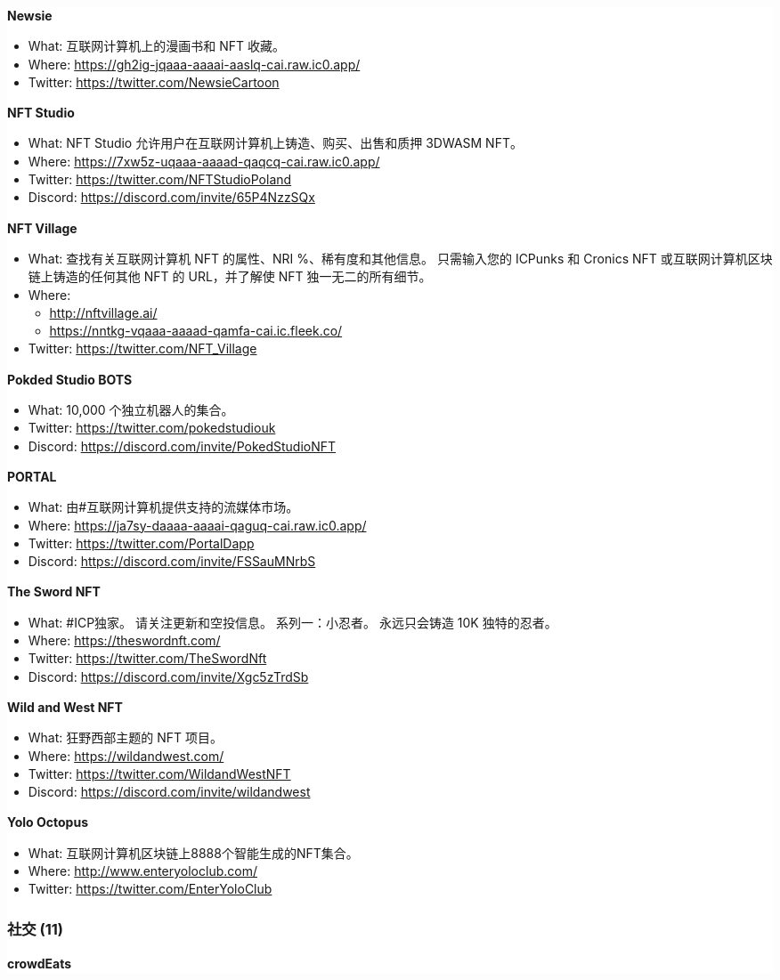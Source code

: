 **Newsie**

- What: 互联网计算机上的漫画书和 NFT 收藏。
- Where: https://gh2ig-jqaaa-aaaai-aaslq-cai.raw.ic0.app/
- Twitter: https://twitter.com/NewsieCartoon

**NFT Studio**

- What: NFT Studio 允许用户在互联网计算机上铸造、购买、出售和质押 3DWASM NFT。
- Where: https://7xw5z-uqaaa-aaaad-qaqcq-cai.raw.ic0.app/
- Twitter: https://twitter.com/NFTStudioPoland
- Discord: https://discord.com/invite/65P4NzzSQx

**NFT Village**

- What: 查找有关互联网计算机 NFT 的属性、NRI %、稀有度和其他信息。 只需输入您的 ICPunks 和 Cronics NFT 或互联网计算机区块链上铸造的任何其他 NFT 的 URL，并了解使 NFT 独一无二的所有细节。
- Where:
  - http://nftvillage.ai/
  - https://nntkg-vqaaa-aaaad-qamfa-cai.ic.fleek.co/
- Twitter: https://twitter.com/NFT_Village

**Pokded Studio BOTS**

- What: 10,000 个独立机器人的集合。
- Twitter: https://twitter.com/pokedstudiouk
- Discord: https://discord.com/invite/PokedStudioNFT

**PORTAL**

- What: 由#互联网计算机提供支持的流媒体市场。
- Where: https://ja7sy-daaaa-aaaai-qaguq-cai.raw.ic0.app/
- Twitter: https://twitter.com/PortalDapp
- Discord: https://discord.com/invite/FSSauMNrbS

**The Sword NFT**

- What: #ICP独家。 请关注更新和空投信息。 系列一：小忍者。 永远只会铸造 10K 独特的忍者。
- Where: https://theswordnft.com/
- Twitter: https://twitter.com/TheSwordNft
- Discord: https://discord.com/invite/Xgc5zTrdSb

**Wild and West NFT**

- What: 狂野西部主题的 NFT 项目。
- Where: https://wildandwest.com/
- Twitter: https://twitter.com/WildandWestNFT
- Discord: https://discord.com/invite/wildandwest

**Yolo Octopus**

- What: 互联网计算机区块链上8888个智能生成的NFT集合。
- Where: http://www.enteryoloclub.com/
- Twitter: https://twitter.com/EnterYoloClub

### 社交 (11)

**crowdEats**
